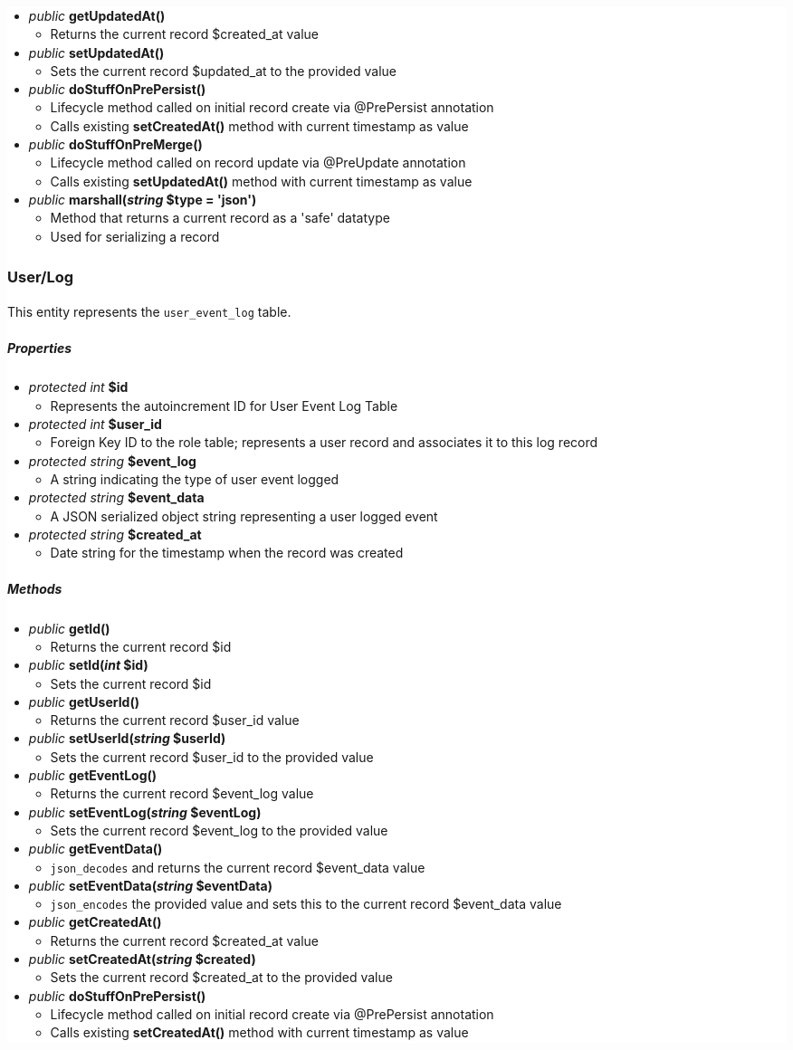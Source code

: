 * *public* **getUpdatedAt()**
    * Returns the current record $created_at value
* *public* **setUpdatedAt()**
    * Sets the current record $updated_at to the provided value
* *public* **doStuffOnPrePersist()**
    * Lifecycle method called on initial record create via @PrePersist annotation
    * Calls existing **setCreatedAt()** method with current timestamp as value
* *public* **doStuffOnPreMerge()**
    * Lifecycle method called on record update via @PreUpdate annotation
    * Calls existing **setUpdatedAt()** method with current timestamp as value
* *public* **marshall(*string* $type = 'json')**
    * Method that returns a current record as a 'safe' datatype
    * Used for serializing a record  

### User/Log

This entity represents the `user_event_log` table.

##### Properties

* *protected* *int* **$id**
    * Represents the autoincrement ID for User Event Log Table
* *protected* *int* **$user_id**
    * Foreign Key ID to the role table; represents a user record and associates it to this log record
* *protected* *string* **$event_log**
    * A string indicating the type of user event logged
* *protected* *string* **$event_data**
    * A JSON serialized object string representing a user logged event
* *protected* *string* **$created_at**
    * Date string for the timestamp when the record was created

##### Methods

* *public* **getId()**
    * Returns the current record $id
* *public* **setId(*int* $id)**
    * Sets the current record $id
* *public* **getUserId()**
    * Returns the current record $user_id value
* *public* **setUserId(*string* $userId)**
    * Sets the current record $user_id to the provided value
* *public* **getEventLog()**
    * Returns the current record $event_log value
* *public* **setEventLog(*string* $eventLog)**
    * Sets the current record $event_log to the provided value
* *public* **getEventData()**
    * `json_decodes` and returns the current record $event_data value
* *public* **setEventData(*string* $eventData)**
    * `json_encodes` the provided value and sets this to the current record $event_data value
* *public* **getCreatedAt()**
    * Returns the current record $created_at value
* *public* **setCreatedAt(*string* $created)**
    * Sets the current record $created_at to the provided value
* *public* **doStuffOnPrePersist()**
    * Lifecycle method called on initial record create via @PrePersist annotation
    * Calls existing **setCreatedAt()** method with current timestamp as value
